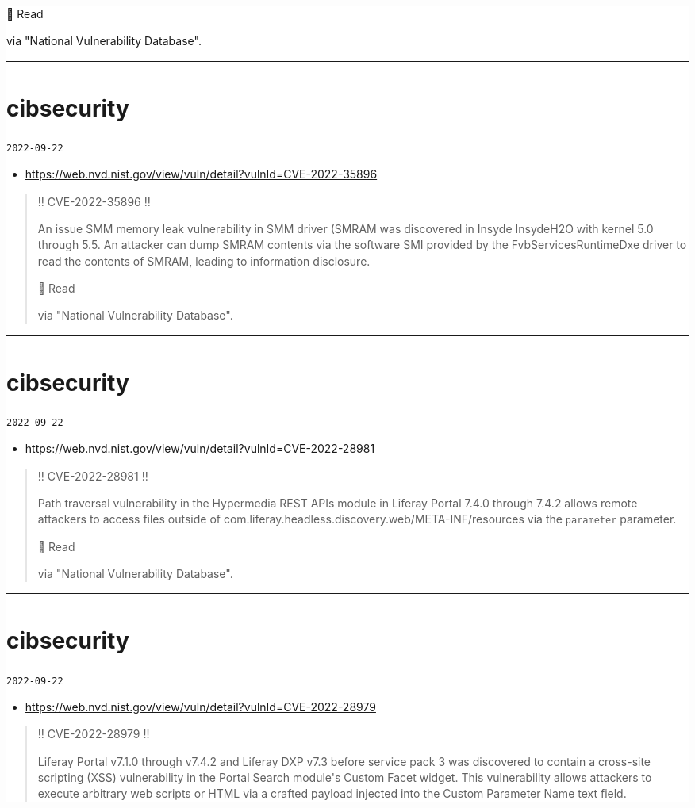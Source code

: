 📖 Read

via &quot;National Vulnerability Database&quot;.
</blockquote>

---

# cibsecurity
`2022-09-22`

* https://web.nvd.nist.gov/view/vuln/detail?vulnId=CVE-2022-35896

<blockquote>
‼ CVE-2022-35896 ‼

An issue SMM memory leak vulnerability in SMM driver (SMRAM was discovered in Insyde InsydeH2O with kernel 5.0 through 5.5. An attacker can dump SMRAM contents via the software SMI provided by the FvbServicesRuntimeDxe driver to read the contents of SMRAM, leading to information disclosure.

📖 Read

via &quot;National Vulnerability Database&quot;.
</blockquote>

---

# cibsecurity
`2022-09-22`

* https://web.nvd.nist.gov/view/vuln/detail?vulnId=CVE-2022-28981

<blockquote>
‼ CVE-2022-28981 ‼

Path traversal vulnerability in the Hypermedia REST APIs module in Liferay Portal 7.4.0 through 7.4.2 allows remote attackers to access files outside of com.liferay.headless.discovery.web/META-INF/resources via the `parameter` parameter.

📖 Read

via &quot;National Vulnerability Database&quot;.
</blockquote>

---

# cibsecurity
`2022-09-22`

* https://web.nvd.nist.gov/view/vuln/detail?vulnId=CVE-2022-28979

<blockquote>
‼ CVE-2022-28979 ‼

Liferay Portal v7.1.0 through v7.4.2 and Liferay DXP v7.3 before service pack 3 was discovered to contain a cross-site scripting (XSS) vulnerability in the Portal Search module's Custom Facet widget. This vulnerability allows attackers to execute arbitrary web scripts or HTML via a crafted payload injected into the Custom Parameter Name text field.
